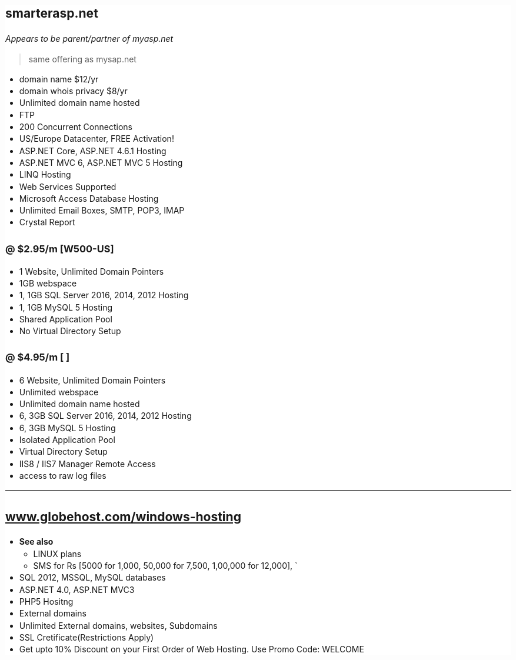 ## smarterasp.net
*Appears to be parent/partner of myasp.net*
> same offering as mysap.net

- domain name $12/yr
- domain whois privacy $8/yr
- Unlimited domain name hosted
- FTP
- 200 Concurrent Connections
- US/Europe Datacenter, FREE Activation!
- ASP.NET Core, ASP.NET 4.6.1 Hosting
- ASP.NET MVC 6, ASP.NET MVC 5 Hosting
- LINQ Hosting
- Web Services Supported
- Microsoft Access Database Hosting
- Unlimited Email Boxes, SMTP, POP3, IMAP
- Crystal Report

### @ $2.95/m [W500-US]
- 1 Website, Unlimited Domain Pointers
- 1GB webspace
- 1, 1GB SQL Server 2016, 2014, 2012 Hosting
- 1, 1GB MySQL 5 Hosting
- Shared Application Pool
- No Virtual Directory Setup

### @ $4.95/m [ ]
- 6 Website, Unlimited Domain Pointers
- Unlimited webspace
- Unlimited domain name hosted
- 6, 3GB SQL Server 2016, 2014, 2012 Hosting
- 6, 3GB MySQL 5 Hosting
- Isolated Application Pool
- Virtual Directory Setup
- IIS8 / IIS7 Manager Remote Access
- access to raw log files
***

## www.globehost.com/windows-hosting
- **See also**
	- LINUX plans
	- SMS for Rs [5000 for 1,000, 50,000 for 7,500, 1,00,000 for 12,000], `
- SQL 2012, MSSQL, MySQL databases
- ASP.NET 4.0, ASP.NET MVC3
- PHP5 Hositng
- External domains
- Unlimited External domains, websites, Subdomains
- SSL Cretificate(Restrictions Apply)
- Get upto 10% Discount on your First Order of Web Hosting. Use Promo Code: WELCOME
